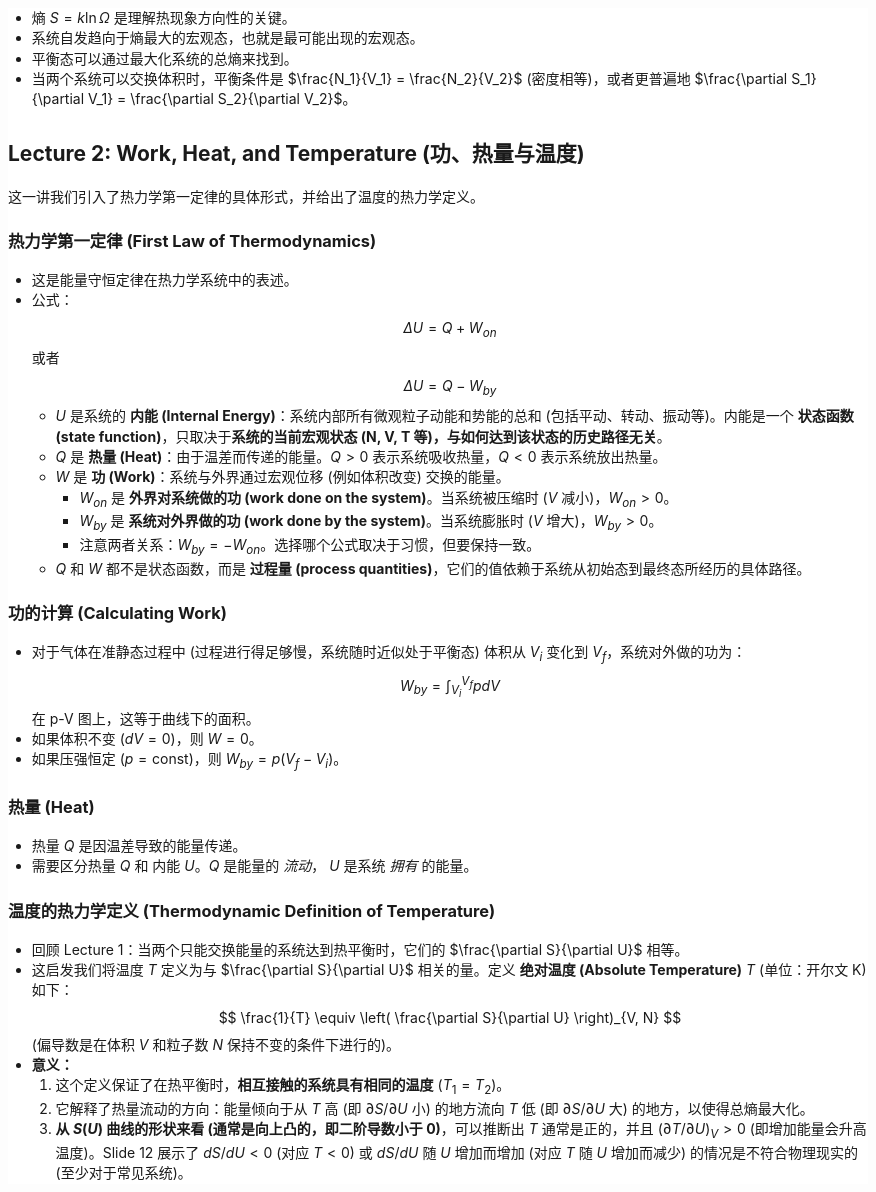 -   熵 $S = k \ln \Omega$ 是理解热现象方向性的关键。
-   系统自发趋向于熵最大的宏观态，也就是最可能出现的宏观态。
-   平衡态可以通过最大化系统的总熵来找到。
-   当两个系统可以交换体积时，平衡条件是 $\frac{N_1}{V_1} = \frac{N_2}{V_2}$ (密度相等)，或者更普遍地 $\frac{\partial S_1}{\partial V_1} = \frac{\partial S_2}{\partial V_2}$。

## Lecture 2: Work, Heat, and Temperature (功、热量与温度)

这一讲我们引入了热力学第一定律的具体形式，并给出了温度的热力学定义。

### 热力学第一定律 (First Law of Thermodynamics)

-   这是能量守恒定律在热力学系统中的表述。
-   公式：
    $$
    \Delta U = Q + W_{on}
    $$
    或者
    $$
    \Delta U = Q - W_{by}
    $$
    -   $U$ 是系统的 **内能 (Internal Energy)**：系统内部所有微观粒子动能和势能的总和 (包括平动、转动、振动等)。内能是一个 **状态函数 (state function)**，只取决于**系统的当前宏观状态 (N, V, T 等)，与如何达到该状态的历史路径无关**。
    -   $Q$ 是 **热量 (Heat)**：由于温差而传递的能量。$Q > 0$ 表示系统吸收热量，$Q < 0$ 表示系统放出热量。
    -   $W$ 是 **功 (Work)**：系统与外界通过宏观位移 (例如体积改变) 交换的能量。
        -   $W_{on}$ 是 **外界对系统做的功 (work done on the system)**。当系统被压缩时 ($V$ 减小)，$W_{on} > 0$。
        -   $W_{by}$ 是 **系统对外界做的功 (work done by the system)**。当系统膨胀时 ($V$ 增大)，$W_{by} > 0$。
        -   注意两者关系：$W_{by} = -W_{on}$。选择哪个公式取决于习惯，但要保持一致。
    -   $Q$ 和 $W$ 都不是状态函数，而是 **过程量 (process quantities)**，它们的值依赖于系统从初始态到最终态所经历的具体路径。


### 功的计算 (Calculating Work)

-   对于气体在准静态过程中 (过程进行得足够慢，系统随时近似处于平衡态) 体积从 $V_i$ 变化到 $V_f$，系统对外做的功为：
    $$
    W_{by} = \int_{V_i}^{V_f} p dV
    $$
    在 p-V 图上，这等于曲线下的面积。
-   如果体积不变 ($dV = 0$)，则 $W = 0$。
-   如果压强恒定 ($p = \text{const}$)，则 $W_{by} = p (V_f - V_i)$。

### 热量 (Heat)

-   热量 $Q$ 是因温差导致的能量传递。
-   需要区分热量 $Q$ 和 内能 $U$。$Q$ 是能量的 *流动*， $U$ 是系统 *拥有* 的能量。

### 温度的热力学定义 (Thermodynamic Definition of Temperature)

-   回顾 Lecture 1：当两个只能交换能量的系统达到热平衡时，它们的 $\frac{\partial S}{\partial U}$ 相等。
-   这启发我们将温度 $T$ 定义为与 $\frac{\partial S}{\partial U}$ 相关的量。定义 **绝对温度 (Absolute Temperature)** $T$ (单位：开尔文 K) 如下：
    $$
    \frac{1}{T} \equiv \left( \frac{\partial S}{\partial U} \right)_{V, N}
    $$
    (偏导数是在体积 $V$ 和粒子数 $N$ 保持不变的条件下进行的)。
-   **意义：**
    1.  这个定义保证了在热平衡时，**相互接触的系统具有相同的温度** ($T_1 = T_2$)。
    2.  它解释了热量流动的方向：能量倾向于从 $T$ 高 (即 $\partial S/\partial U$ 小) 的地方流向 $T$ 低 (即 $\partial S/\partial U$ 大) 的地方，以使得总熵最大化。
    3.  **从 $S(U)$ 曲线的形状来看 (通常是向上凸的，即二阶导数小于 0)**，可以推断出 $T$ 通常是正的，并且 $(\partial T / \partial U)_V > 0$ (即增加能量会升高温度)。Slide 12 展示了 $dS/dU < 0$ (对应 $T < 0$) 或 $dS/dU$ 随 $U$ 增加而增加 (对应 $T$ 随 $U$ 增加而减少) 的情况是不符合物理现实的 (至少对于常见系统)。
